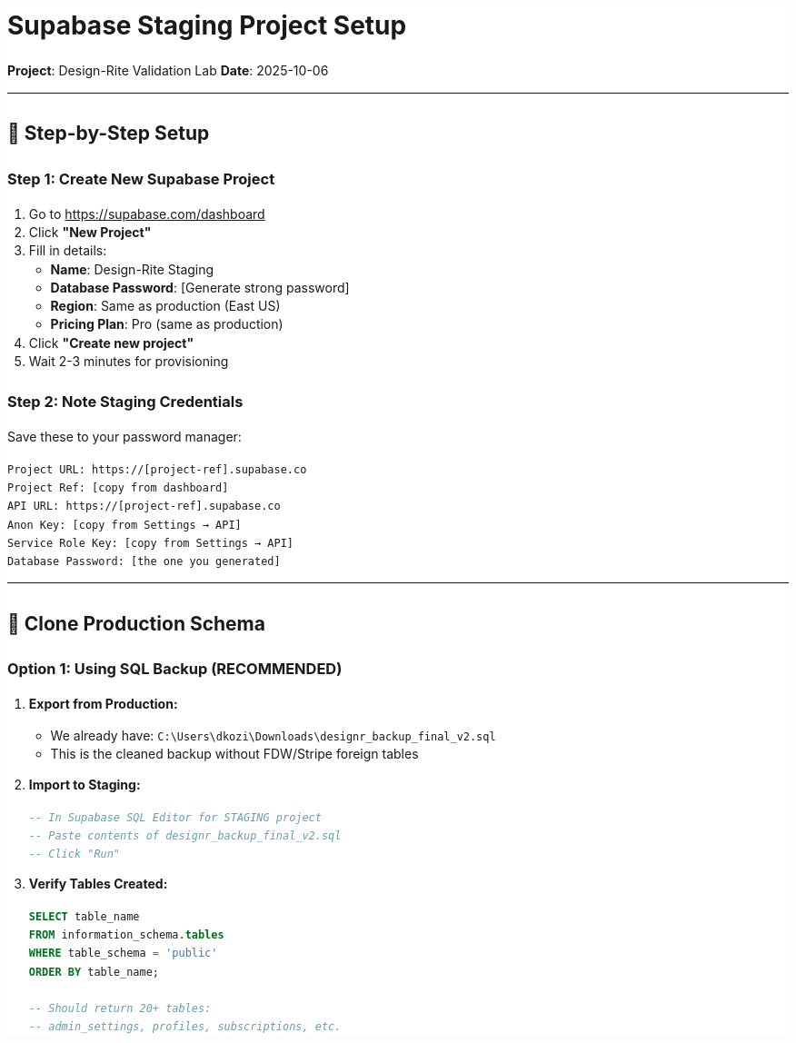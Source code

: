 # Supabase Staging Project Setup

**Project**: Design-Rite Validation Lab
**Date**: 2025-10-06

---

## 🎯 **Step-by-Step Setup**

### Step 1: Create New Supabase Project

1. Go to https://supabase.com/dashboard
2. Click **"New Project"**
3. Fill in details:
   - **Name**: Design-Rite Staging
   - **Database Password**: [Generate strong password]
   - **Region**: Same as production (East US)
   - **Pricing Plan**: Pro (same as production)
4. Click **"Create new project"**
5. Wait 2-3 minutes for provisioning

### Step 2: Note Staging Credentials

Save these to your password manager:

```
Project URL: https://[project-ref].supabase.co
Project Ref: [copy from dashboard]
API URL: https://[project-ref].supabase.co
Anon Key: [copy from Settings → API]
Service Role Key: [copy from Settings → API]
Database Password: [the one you generated]
```

---

## 🔄 **Clone Production Schema**

### Option 1: Using SQL Backup (RECOMMENDED)

1. **Export from Production:**
   - We already have: `C:\Users\dkozi\Downloads\designr_backup_final_v2.sql`
   - This is the cleaned backup without FDW/Stripe foreign tables

2. **Import to Staging:**
   ```sql
   -- In Supabase SQL Editor for STAGING project
   -- Paste contents of designr_backup_final_v2.sql
   -- Click "Run"
   ```

3. **Verify Tables Created:**
   ```sql
   SELECT table_name
   FROM information_schema.tables
   WHERE table_schema = 'public'
   ORDER BY table_name;

   -- Should return 20+ tables:
   -- admin_settings, profiles, subscriptions, etc.
   ```
